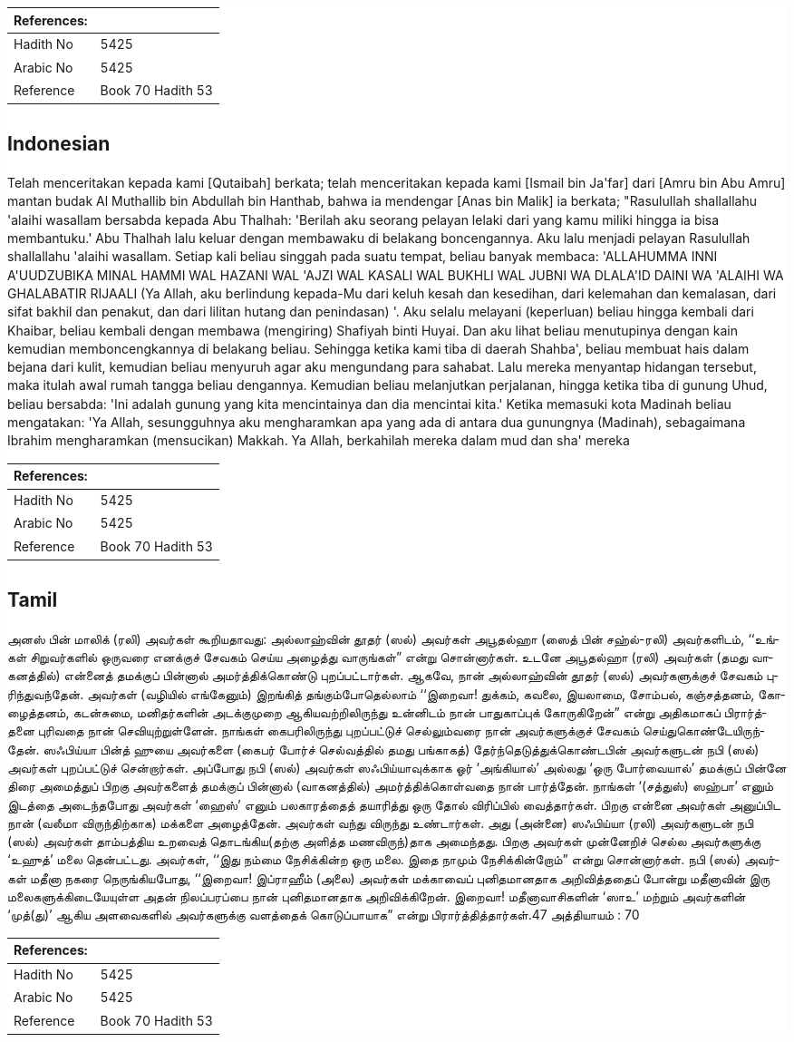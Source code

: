 <div style={{backgroundColor:'#f8f9fa',padding:20, marginBottom: 10}}><table> <thead> <tr> <th>References:</th> <th></th> </tr> </thead> <tbody><tr><td>Hadith No</td><td>5425</td></tr><tr><td>Arabic No</td><td>5425</td></tr><tr><td>Reference</td><td>Book 70 Hadith 53</td></tr></tbody></table></div>

## Indonesian


<div dir="ltr" lang="id" style={{fontSize:'larger',backgroundColor:'#f8f9fa',padding:20}}>
Telah menceritakan kepada kami [Qutaibah] berkata; telah menceritakan kepada kami [Ismail bin Ja'far] dari [Amru bin Abu Amru] mantan budak Al Muthallib bin Abdullah bin Hanthab, bahwa ia mendengar [Anas bin Malik] ia berkata; "Rasulullah shallallahu 'alaihi wasallam bersabda kepada Abu Thalhah: 'Berilah aku seorang pelayan lelaki dari yang kamu miliki hingga ia bisa membantuku.' Abu Thalhah lalu keluar dengan membawaku di belakang boncengannya. Aku lalu menjadi pelayan Rasulullah shallallahu 'alaihi wasallam. Setiap kali beliau singgah pada suatu tempat, beliau banyak membaca: 'ALLAHUMMA INNI A'UUDZUBIKA MINAL HAMMI WAL HAZANI WAL 'AJZI WAL KASALI WAL BUKHLI WAL JUBNI WA DLALA'ID DAINI WA 'ALAIHI WA GHALABATIR RIJAALI (Ya Allah, aku berlindung kepada-Mu dari keluh kesah dan kesedihan, dari kelemahan dan kemalasan, dari sifat bakhil dan penakut, dan dari lilitan hutang dan penindasan) '. Aku selalu melayani (keperluan) beliau hingga kembali dari Khaibar, beliau kembali dengan membawa (mengiring) Shafiyah binti Huyai. Dan aku lihat beliau menutupinya dengan kain kemudian memboncengkannya di belakang beliau. Sehingga ketika kami tiba di daerah Shahba', beliau membuat hais dalam bejana dari kulit, kemudian beliau menyuruh agar aku mengundang para sahabat. Lalu mereka menyantap hidangan tersebut, maka itulah awal rumah tangga beliau dengannya. Kemudian beliau melanjutkan perjalanan, hingga ketika tiba di gunung Uhud, beliau bersabda: 'Ini adalah gunung yang kita mencintainya dan dia mencintai kita.' Ketika memasuki kota Madinah beliau mengatakan: 'Ya Allah, sesungguhnya aku mengharamkan apa yang ada di antara dua gunungnya (Madinah), sebagaimana Ibrahim mengharamkan (mensucikan) Makkah. Ya Allah, berkahilah mereka dalam mud dan sha' mereka
</div>
<div style={{backgroundColor:'#f8f9fa',padding:20, marginBottom: 10}}><table> <thead> <tr> <th>References:</th> <th></th> </tr> </thead> <tbody><tr><td>Hadith No</td><td>5425</td></tr><tr><td>Arabic No</td><td>5425</td></tr><tr><td>Reference</td><td>Book 70 Hadith 53</td></tr></tbody></table></div>

## Tamil


<div dir="ltr" lang="ta" style={{fontSize:'larger',backgroundColor:'#f8f9fa',padding:20}}>
அனஸ் பின் மாலிக் (ரலி) அவர்கள் கூறியதாவது: அல்லாஹ்வின் தூதர் (ஸல்) அவர்கள் அபூதல்ஹா (ஸைத் பின் சஹ்ல்-ரலி) அவர்களிடம், ‘‘உங்கள் சிறுவர்களில் ஒருவரை எனக்குச் சேவகம் செய்ய அழைத்து வாருங்கள்” என்று சொன்னார்கள். உடனே அபூதல்ஹா (ரலி) அவர்கள் (தமது வாகனத்தில்) என்னைத் தமக்குப் பின்னால் அமர்த்திக்கொண்டு புறப்பட்டார்கள். ஆகவே, நான் அல்லாஹ்வின் தூதர் (ஸல்) அவர்களுக்குச் சேவகம் புரிந்துவந்தேன். அவர்கள் (வழியில் எங்கேனும்) இறங்கித் தங்கும்போதெல்லாம் ‘‘இறைவா! துக்கம், கவலை, இயலாமை, சோம்பல், கஞ்சத்தனம், கோழைத்தனம், கடன்சுமை, மனிதர்களின் அடக்குமுறை ஆகியவற்றிலிருந்து உன்னிடம் நான் பாதுகாப்புக் கோருகிறேன்” என்று அதிகமாகப் பிரார்த்தனை புரிவதை நான் செவியுற்றுள்ளேன். நாங்கள் கைபரிலிருந்து புறப்பட்டுச் செல்லும்வரை நான் அவர்களுக்குச் சேவகம் செய்துகொண்டேயிருந்தேன். ஸஃபிய்யா பின்த் ஹுயை அவர்களை (கைபர் போர்ச் செல்வத்தில் தமது பங்காகத்) தேர்ந்தெடுத்துக்கொண்டபின் அவர்களுடன் நபி (ஸல்) அவர்கள் புறப்பட்டுச் சென்றார்கள். அப்போது நபி (ஸல்) அவர்கள் ஸஃபிய்யாவுக்காக ஓர் ‘அங்கியால்’ அல்லது ‘ஒரு போர்வையால்’ தமக்குப் பின்னே திரை அமைத்துப் பிறகு அவர்களைத் தமக்குப் பின்னால் (வாகனத்தில்) அமர்த்திக்கொள்வதை நான் பார்த்தேன். நாங்கள் ‘(சத்துஸ்) ஸஹ்பா’ எனும் இடத்தை அடைந்தபோது அவர்கள் ‘ஹைஸ்’ எனும் பலகாரத்தைத் தயாரித்து ஒரு தோல் விரிப்பில் வைத்தார்கள். பிறகு என்னை அவர்கள் அனுப்பிட நான் (வலீமா விருந்திற்காக) மக்களை அழைத்தேன். அவர்கள் வந்து விருந்து உண்டார்கள். அது (அன்னை) ஸஃபிய்யா (ரலி) அவர்களுடன் நபி (ஸல்) அவர்கள் தாம்பத்திய உறவைத் தொடங்கிய(தற்கு அளித்த மணவிருந்)தாக அமைந்தது. பிறகு அவர்கள் முன்னேறிச் செல்ல அவர்களுக்கு ‘உஹுத்’ மலை தென்பட்டது. அவர்கள், ‘‘இது நம்மை நேசிக்கின்ற ஒரு மலை. இதை நாமும் நேசிக்கின்றோம்” என்று சொன்னார்கள். நபி (ஸல்) அவர்கள் மதீனா நகரை நெருங்கியபோது, ‘‘இறைவா! இப்ராஹீம் (அலை) அவர்கள் மக்காவைப் புனிதமானதாக அறிவித்ததைப் போன்று மதீனாவின் இரு மலைகளுக்கிடையேயுள்ள அதன் நிலப்பரப்பை நான் புனிதமானதாக அறிவிக்கிறேன். இறைவா! மதீனாவாசிகளின் ‘ஸாஉ’ மற்றும் அவர்களின் ‘முத்(து)’ ஆகிய அளவைகளில் அவர்களுக்கு வளத்தைக் கொடுப்பாயாக” என்று பிரார்த்தித்தார்கள்.47 அத்தியாயம் : 70
</div>
<div style={{backgroundColor:'#f8f9fa',padding:20, marginBottom: 10}}><table> <thead> <tr> <th>References:</th> <th></th> </tr> </thead> <tbody><tr><td>Hadith No</td><td>5425</td></tr><tr><td>Arabic No</td><td>5425</td></tr><tr><td>Reference</td><td>Book 70 Hadith 53</td></tr></tbody></table></div>

